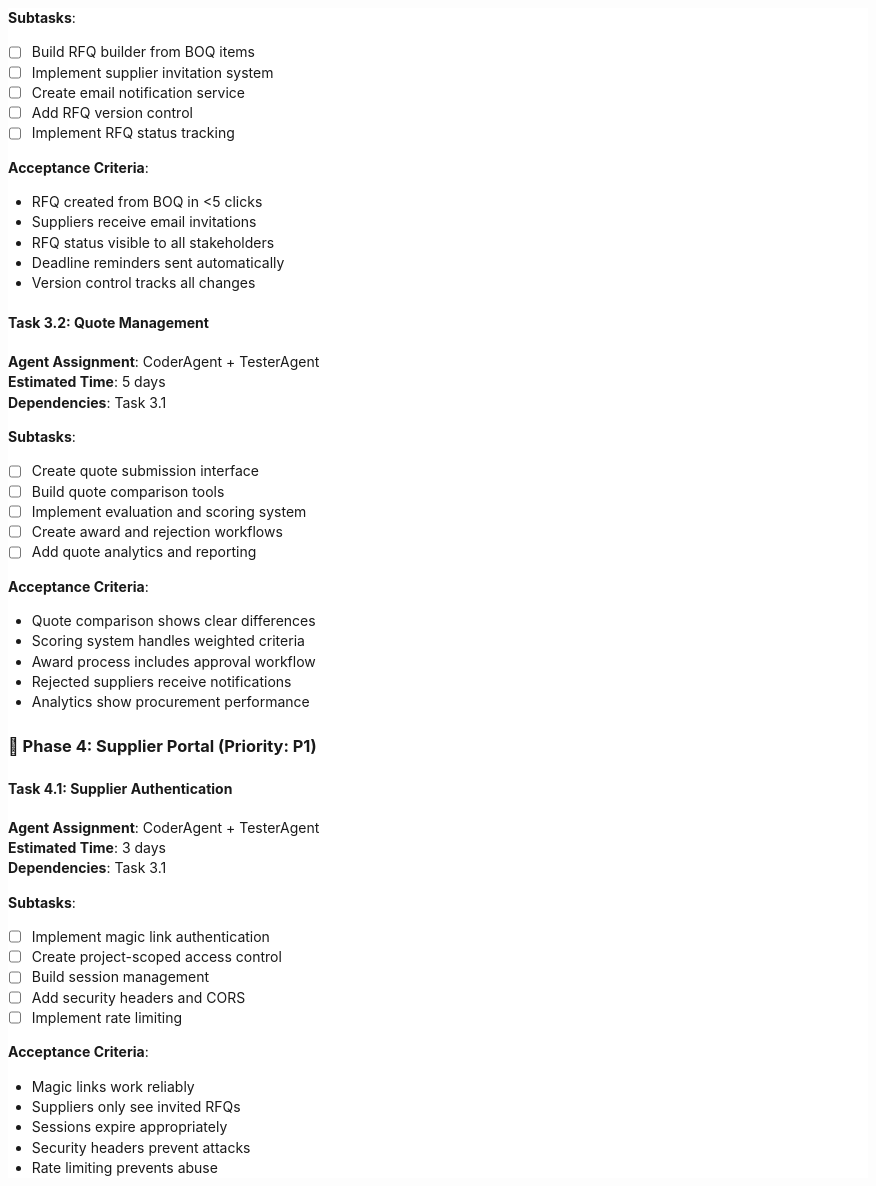 **Subtasks**:
- [ ] Build RFQ builder from BOQ items
- [ ] Implement supplier invitation system
- [ ] Create email notification service
- [ ] Add RFQ version control
- [ ] Implement RFQ status tracking

**Acceptance Criteria**:
- RFQ created from BOQ in <5 clicks
- Suppliers receive email invitations
- RFQ status visible to all stakeholders
- Deadline reminders sent automatically
- Version control tracks all changes

#### Task 3.2: Quote Management
**Agent Assignment**: CoderAgent + TesterAgent  
**Estimated Time**: 5 days  
**Dependencies**: Task 3.1  

**Subtasks**:
- [ ] Create quote submission interface
- [ ] Build quote comparison tools
- [ ] Implement evaluation and scoring system
- [ ] Create award and rejection workflows
- [ ] Add quote analytics and reporting

**Acceptance Criteria**:
- Quote comparison shows clear differences
- Scoring system handles weighted criteria
- Award process includes approval workflow
- Rejected suppliers receive notifications
- Analytics show procurement performance

### 🎯 Phase 4: Supplier Portal (Priority: P1)

#### Task 4.1: Supplier Authentication
**Agent Assignment**: CoderAgent + TesterAgent  
**Estimated Time**: 3 days  
**Dependencies**: Task 3.1  

**Subtasks**:
- [ ] Implement magic link authentication
- [ ] Create project-scoped access control
- [ ] Build session management
- [ ] Add security headers and CORS
- [ ] Implement rate limiting

**Acceptance Criteria**:
- Magic links work reliably
- Suppliers only see invited RFQs
- Sessions expire appropriately
- Security headers prevent attacks
- Rate limiting prevents abuse
